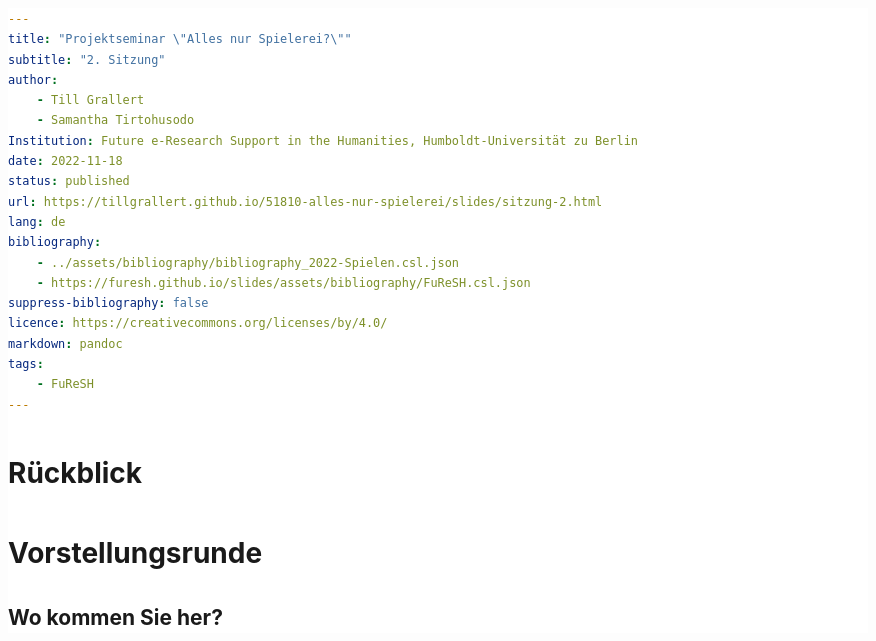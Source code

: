 ```yaml
---
title: "Projektseminar \"Alles nur Spielerei?\""
subtitle: "2. Sitzung"
author: 
    - Till Grallert
    - Samantha Tirtohusodo
Institution: Future e-Research Support in the Humanities, Humboldt-Universität zu Berlin
date: 2022-11-18 
status: published
url: https://tillgrallert.github.io/51810-alles-nur-spielerei/slides/sitzung-2.html
lang: de
bibliography: 
    - ../assets/bibliography/bibliography_2022-Spielen.csl.json
    - https://furesh.github.io/slides/assets/bibliography/FuReSH.csl.json
suppress-bibliography: false
licence: https://creativecommons.org/licenses/by/4.0/
markdown: pandoc
tags:
    - FuReSH
---
```


# Rückblick
# Vorstellungsrunde
## Wo kommen Sie her?

